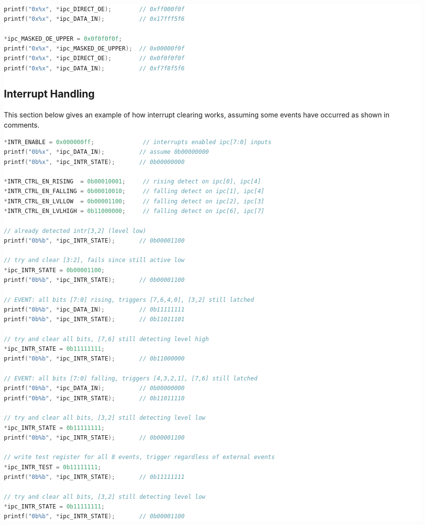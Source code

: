 ```cpp
printf("0x%x", *ipc_DIRECT_OE);        // 0xff000f0f
printf("0x%x", *ipc_DATA_IN);          // 0x17fff5f6

*ipc_MASKED_OE_UPPER = 0x0f0f0f0f;
printf("0x%x", *ipc_MASKED_OE_UPPER);  // 0x00000f0f
printf("0x%x", *ipc_DIRECT_OE);        // 0x0f0f0f0f
printf("0x%x", *ipc_DATA_IN);          // 0xf7f8f5f6
```

## Interrupt Handling

This section below gives an example of how interrupt clearing works,
assuming some events have occurred as shown in comments.

```cpp
*INTR_ENABLE = 0x000000ff;              // interrupts enabled ipc[7:0] inputs
printf("0b%x", *ipc_DATA_IN);          // assume 0b00000000
printf("0b%x", *ipc_INTR_STATE);       // 0b00000000

*INTR_CTRL_EN_RISING  = 0b00010001;     // rising detect on ipc[0], ipc[4]
*INTR_CTRL_EN_FALLING = 0b00010010;     // falling detect on ipc[1], ipc[4]
*INTR_CTRL_EN_LVLLOW  = 0b00001100;     // falling detect on ipc[2], ipc[3]
*INTR_CTRL_EN_LVLHIGH = 0b11000000;     // falling detect on ipc[6], ipc[7]

// already detected intr[3,2] (level low)
printf("0b%b", *ipc_INTR_STATE);       // 0b00001100

// try and clear [3:2], fails since still active low
*ipc_INTR_STATE = 0b00001100;
printf("0b%b", *ipc_INTR_STATE);       // 0b00001100

// EVENT: all bits [7:0] rising, triggers [7,6,4,0], [3,2] still latched
printf("0b%b", *ipc_DATA_IN);          // 0b11111111
printf("0b%b", *ipc_INTR_STATE);       // 0b11011101

// try and clear all bits, [7,6] still detecting level high
*ipc_INTR_STATE = 0b11111111;
printf("0b%b", *ipc_INTR_STATE);       // 0b11000000

// EVENT: all bits [7:0] falling, triggers [4,3,2,1], [7,6] still latched
printf("0b%b", *ipc_DATA_IN);          // 0b00000000
printf("0b%b", *ipc_INTR_STATE);       // 0b11011110

// try and clear all bits, [3,2] still detecting level low
*ipc_INTR_STATE = 0b11111111;
printf("0b%b", *ipc_INTR_STATE);       // 0b00001100

// write test register for all 8 events, trigger regardless of external events
*ipc_INTR_TEST = 0b11111111;
printf("0b%b", *ipc_INTR_STATE);       // 0b11111111

// try and clear all bits, [3,2] still detecting level low
*ipc_INTR_STATE = 0b11111111;
printf("0b%b", *ipc_INTR_STATE);       // 0b00001100

```
